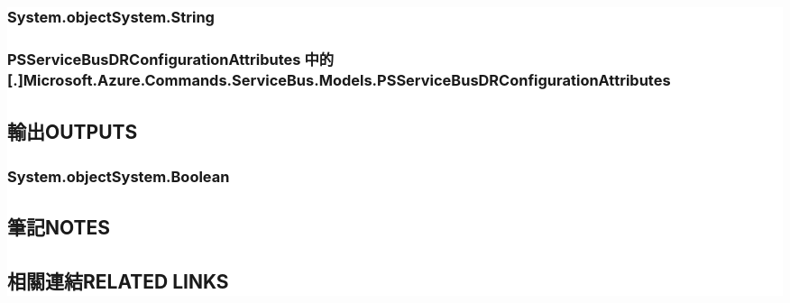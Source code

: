 ### <span data-ttu-id="4c273-138">System.object</span><span class="sxs-lookup"><span data-stu-id="4c273-138">System.String</span></span>

### <span data-ttu-id="4c273-139">PSServiceBusDRConfigurationAttributes 中的 [.]</span><span class="sxs-lookup"><span data-stu-id="4c273-139">Microsoft.Azure.Commands.ServiceBus.Models.PSServiceBusDRConfigurationAttributes</span></span>

## <span data-ttu-id="4c273-140">輸出</span><span class="sxs-lookup"><span data-stu-id="4c273-140">OUTPUTS</span></span>

### <span data-ttu-id="4c273-141">System.object</span><span class="sxs-lookup"><span data-stu-id="4c273-141">System.Boolean</span></span>

## <span data-ttu-id="4c273-142">筆記</span><span class="sxs-lookup"><span data-stu-id="4c273-142">NOTES</span></span>

## <span data-ttu-id="4c273-143">相關連結</span><span class="sxs-lookup"><span data-stu-id="4c273-143">RELATED LINKS</span></span>
